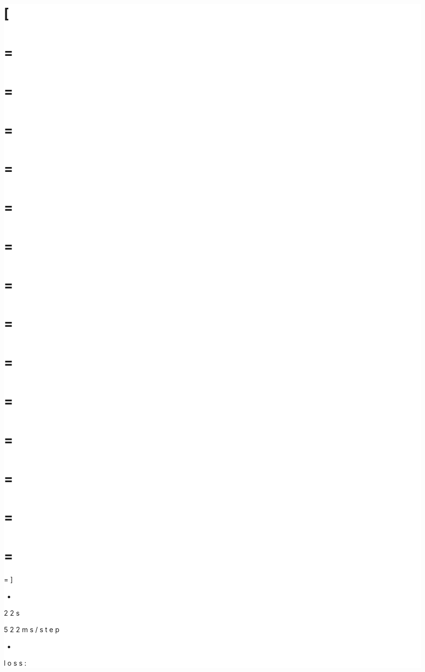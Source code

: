 [
=
=
=
=
=
=
=
=
=
=
=
=
=
=
=
=
=
=
=
=
=
=
=
=
=
=
=
=
=
=
]
 
-
 
2
2
s
 
5
2
2
m
s
/
s
t
e
p
 
-
 
l
o
s
s
:
 